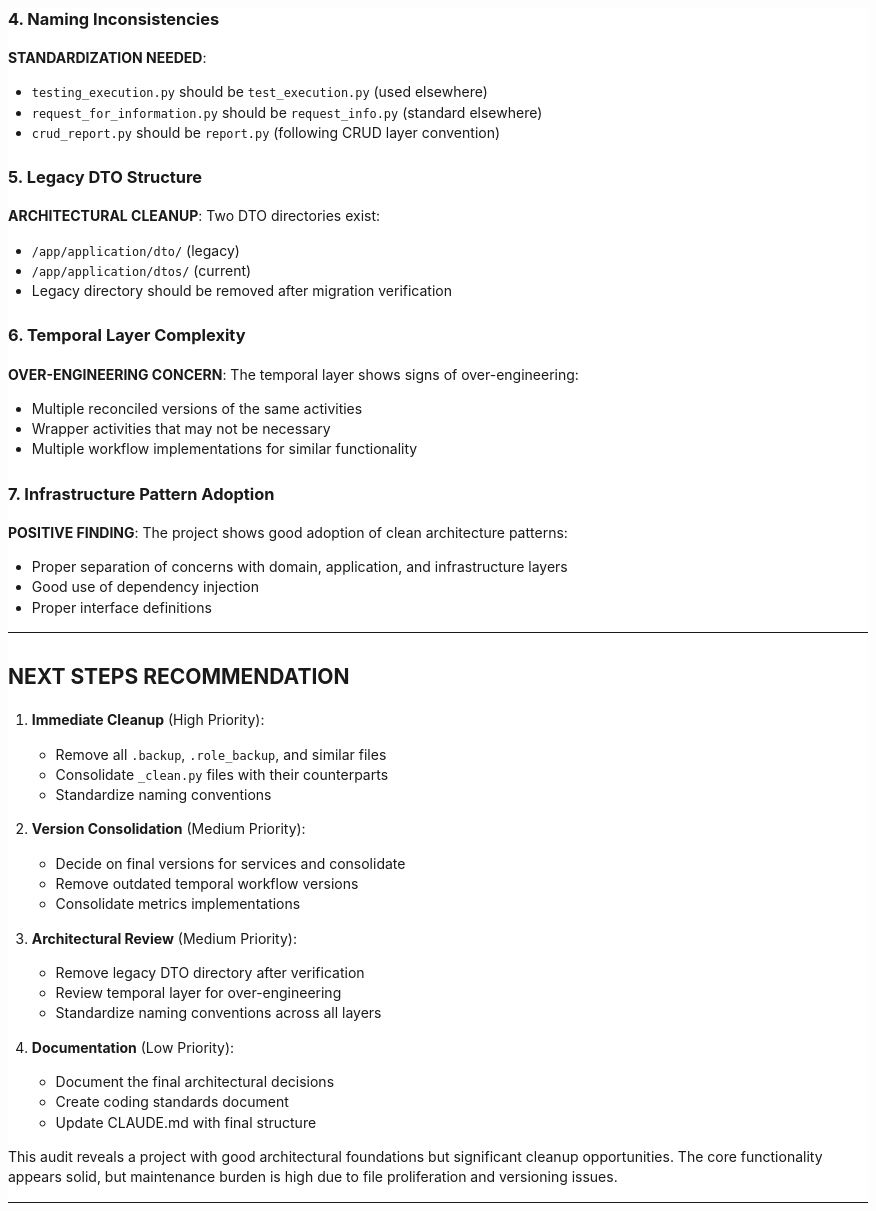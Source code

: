 ### 4. Naming Inconsistencies
**STANDARDIZATION NEEDED**:
- `testing_execution.py` should be `test_execution.py` (used elsewhere)
- `request_for_information.py` should be `request_info.py` (standard elsewhere)
- `crud_report.py` should be `report.py` (following CRUD layer convention)

### 5. Legacy DTO Structure
**ARCHITECTURAL CLEANUP**: Two DTO directories exist:
- `/app/application/dto/` (legacy)
- `/app/application/dtos/` (current)
- Legacy directory should be removed after migration verification

### 6. Temporal Layer Complexity
**OVER-ENGINEERING CONCERN**: The temporal layer shows signs of over-engineering:
- Multiple reconciled versions of the same activities
- Wrapper activities that may not be necessary
- Multiple workflow implementations for similar functionality

### 7. Infrastructure Pattern Adoption
**POSITIVE FINDING**: The project shows good adoption of clean architecture patterns:
- Proper separation of concerns with domain, application, and infrastructure layers
- Good use of dependency injection
- Proper interface definitions

---

## NEXT STEPS RECOMMENDATION

1. **Immediate Cleanup** (High Priority):
   - Remove all `.backup`, `.role_backup`, and similar files
   - Consolidate `_clean.py` files with their counterparts
   - Standardize naming conventions

2. **Version Consolidation** (Medium Priority):
   - Decide on final versions for services and consolidate
   - Remove outdated temporal workflow versions
   - Consolidate metrics implementations

3. **Architectural Review** (Medium Priority):
   - Remove legacy DTO directory after verification
   - Review temporal layer for over-engineering
   - Standardize naming conventions across all layers

4. **Documentation** (Low Priority):
   - Document the final architectural decisions
   - Create coding standards document
   - Update CLAUDE.md with final structure

This audit reveals a project with good architectural foundations but significant cleanup opportunities. The core functionality appears solid, but maintenance burden is high due to file proliferation and versioning issues.

---